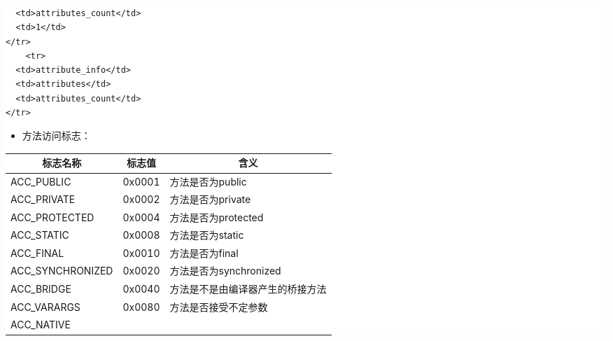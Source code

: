       <td>attributes_count</td>
      <td>1</td>
    </tr>
        <tr>
      <td>attribute_info</td>
      <td>attributes</td>
      <td>attributes_count</td>
    </tr>
  </tbody>
</table>

- 方法访问标志：

<table>
  <thead>
    <tr>
      <th>标志名称</th>
      <th>标志值</th>
      <th>含义</th>
    </tr>
  </thead>
    <tbody>
    <tr>
      <td>ACC_PUBLIC</td>
      <td>0x0001</td>
      <td>方法是否为public</td>
    </tr>
    <tr>
      <td>ACC_PRIVATE</td>
      <td>0x0002</td>
      <td>方法是否为private</td>
    </tr>
    <tr>
      <td>ACC_PROTECTED</td>
      <td>0x0004</td>
      <td>方法是否为protected</td>
    </tr>
    <tr>
      <td>ACC_STATIC</td>
      <td>0x0008</td>
      <td>方法是否为static</td>
    </tr>
    <tr>
      <td>ACC_FINAL</td>
      <td>0x0010</td>
      <td>方法是否为final</td>
    </tr>
    <tr>
      <td>ACC_SYNCHRONIZED</td>
      <td>0x0020</td>
      <td>方法是否为synchronized</td>
    </tr>
    <tr>
      <td>ACC_BRIDGE</td>
      <td>0x0040</td>
      <td>方法是不是由编译器产生的桥接方法</td>
    </tr>
    <tr>
      <td>ACC_VARARGS</td>
      <td>0x0080</td>
      <td>方法是否接受不定参数</td>
    </tr>
    <tr>
      <td>ACC_NATIVE</td>